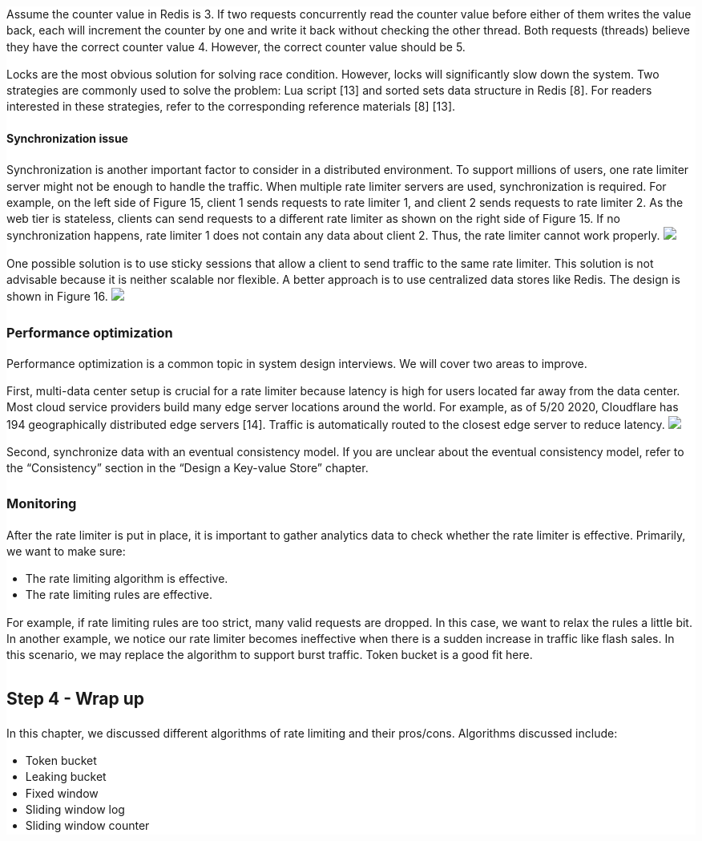 Assume the counter value in Redis is 3. If two requests concurrently read the counter value before either of them writes the value back, each will increment the counter by one and write it back without checking the other thread. Both requests (threads) believe they have the correct counter value 4. However, the correct counter value should be 5.

Locks are the most obvious solution for solving race condition. However, locks will significantly slow down the system. Two strategies are commonly used to solve the problem: Lua script [13] and sorted sets data structure in Redis [8]. For readers interested in these strategies, refer to the corresponding reference materials [8] [13].

#### Synchronization issue
Synchronization is another important factor to consider in a distributed environment. To support millions of users, one rate limiter server might not be enough to handle the traffic. When multiple rate limiter servers are used, synchronization is required. For example, on the left side of Figure 15, client 1 sends requests to rate limiter 1, and client 2 sends requests to rate limiter 2. As the web tier is stateless, clients can send requests to a different rate limiter as shown on the right side of Figure 15. If no synchronization happens, rate limiter 1 does not contain any data about client 2. Thus, the rate limiter cannot work properly.
![](https://raw.githubusercontent.com/necusjz/p/master/SystemDesign/bytebytego/05/14.webp)

One possible solution is to use sticky sessions that allow a client to send traffic to the same rate limiter. This solution is not advisable because it is neither scalable nor flexible. A better approach is to use centralized data stores like Redis. The design is shown in Figure 16.
![](https://raw.githubusercontent.com/necusjz/p/master/SystemDesign/bytebytego/05/15.webp)

### Performance optimization
Performance optimization is a common topic in system design interviews. We will cover two areas to improve.

First, multi-data center setup is crucial for a rate limiter because latency is high for users located far away from the data center. Most cloud service providers build many edge server locations around the world. For example, as of 5/20 2020, Cloudflare has 194 geographically distributed edge servers [14]. Traffic is automatically routed to the closest edge server to reduce latency.
![](https://raw.githubusercontent.com/necusjz/p/master/SystemDesign/bytebytego/05/16.webp)

Second, synchronize data with an eventual consistency model. If you are unclear about the eventual consistency model, refer to the “Consistency” section in the “Design a Key-value Store” chapter.

### Monitoring
After the rate limiter is put in place, it is important to gather analytics data to check whether the rate limiter is effective. Primarily, we want to make sure:
- The rate limiting algorithm is effective.
- The rate limiting rules are effective.

For example, if rate limiting rules are too strict, many valid requests are dropped. In this case, we want to relax the rules a little bit. In another example, we notice our rate limiter becomes ineffective when there is a sudden increase in traffic like flash sales. In this scenario, we may replace the algorithm to support burst traffic. Token bucket is a good fit here.

## Step 4 - Wrap up
In this chapter, we discussed different algorithms of rate limiting and their pros/cons. Algorithms discussed include:
- Token bucket
- Leaking bucket
- Fixed window
- Sliding window log
- Sliding window counter
